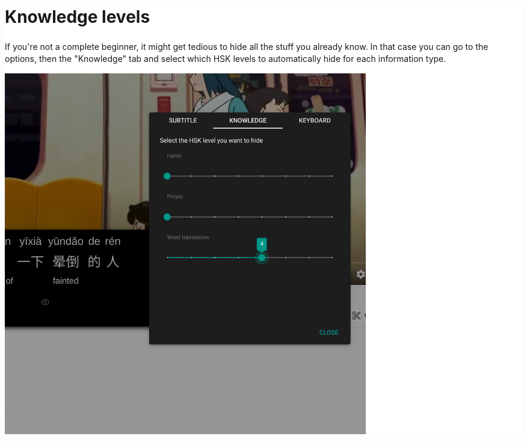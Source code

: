 # Knowledge levels

If you're not a complete beginner, it might get tedious to hide all the stuff you already know. In that case you can go to the options, then the "Knowledge" tab and select which HSK levels to automatically hide for each information type.

<img src="/images/zimu/knowledge_level.png" width="600px" />
